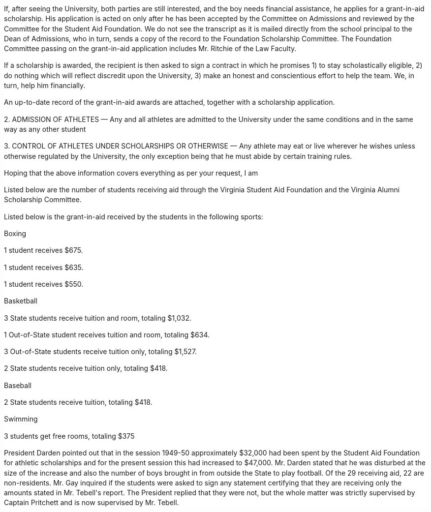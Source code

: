 If, after seeing the University, both parties are still interested, and the boy needs financial assistance, he applies for a grant-in-aid scholarship. His application is acted on only after he has been accepted by the Committee on Admissions and reviewed by the Committee for the Student Aid Foundation. We do not see the transcript as it is mailed directly from the school principal to the Dean of Admissions, who in turn, sends a copy of the record to the Foundation Scholarship Committee. The Foundation Committee passing on the grant-in-aid application includes Mr. Ritchie of the Law Faculty.

If a scholarship is awarded, the recipient is then asked to sign a contract in which he promises 1) to stay scholastically eligible, 2) do nothing which will reflect discredit upon the University, 3) make an honest and conscientious effort to help the team. We, in turn, help him financially.

An up-to-date record of the grant-in-aid awards are attached, together with a scholarship application.

2\. ADMISSION OF ATHLETES — Any and all athletes are admitted to the University under the same conditions and in the same way as any other student

3\. CONTROL OF ATHLETES UNDER SCHOLARSHIPS OR OTHERWISE — Any athlete may eat or live wherever he wishes unless otherwise regulated by the University, the only exception being that he must abide by certain training rules.

Hoping that the above information covers everything as per your request, I am

Listed below are the number of students receiving aid through the Virginia Student Aid Foundation and the Virginia Alumni Scholarship Committee.

Listed below is the grant-in-aid received by the students in the following sports:

Boxing

1 student receives $675.

1 student receives $635.

1 student receives $550.

Basketball

3 State students receive tuition and room, totaling $1,032.

1 Out-of-State student receives tuition and room, totaling $634.

3 Out-of-State students receive tuition only, totaling $1,527.

2 State students receive tuition only, totaling $418.

Baseball

2 State students receive tuition, totaling $418.

Swimming

3 students get free rooms, totaling $375

President Darden pointed out that in the session 1949-50 approximately $32,000 had been spent by the Student Aid Foundation for athletic scholarships and for the present session this had increased to $47,000. Mr. Darden stated that he was disturbed at the size of the increase and also the number of boys brought in from outside the State to play football. Of the 29 receiving aid, 22 are non-residents. Mr. Gay inquired if the students were asked to sign any statement certifying that they are receiving only the amounts stated in Mr. Tebell's report. The President replied that they were not, but the whole matter was strictly supervised by Captain Pritchett and is now supervised by Mr. Tebell.
